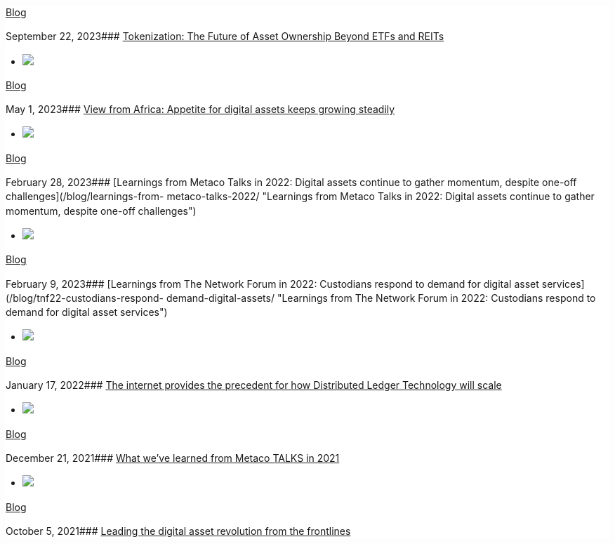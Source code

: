 [Blog](/category/blog/)

September 22, 2023### [Tokenization: The Future of Asset Ownership Beyond ETFs
and REITs](/blog/tokenization-asset-ownership-etf-reit/ "Tokenization: The
Future of Asset Ownership Beyond ETFs and REITs")

  * ![](/wp-content/uploads/2023/06/18-cryptos-in-banking_-what-does-it-take-to-build-a-secure-and-resilient-digital-asset-management-platform_-640x379.png)

[Blog](/category/blog/)

May 1, 2023### [View from Africa: Appetite for digital assets keeps growing
steadily](/blog/the-network-forum-africa-institutional-digital-assets/ "View
from Africa: Appetite for digital assets keeps growing steadily")

  * ![](/wp-content/uploads/2023/02/22-the-present-and-future-of-cryptocurrency-payment-networks-640x379.png)

[Blog](/category/blog/)

February 28, 2023### [Learnings from Metaco Talks in 2022: Digital assets
continue to gather momentum, despite one-off challenges](/blog/learnings-from-
metaco-talks-2022/ "Learnings from Metaco Talks in 2022: Digital assets
continue to gather momentum, despite one-off challenges")

  * ![](/wp-content/uploads/2023/02/image-1-640x379.png)

[Blog](/category/blog/)

February 9, 2023### [Learnings from The Network Forum in 2022: Custodians
respond to demand for digital asset services](/blog/tnf22-custodians-respond-
demand-digital-assets/ "Learnings from The Network Forum in 2022: Custodians
respond to demand for digital asset services")

  * ![](/wp-content/uploads/2022/01/02-the-internet-provides-the-precedent-for-how-distributed-ledger-copy-640x379.png)

[Blog](/category/blog/)

January 17, 2022### [The internet provides the precedent for how Distributed
Ledger Technology will scale](/blog/distributed-ledger-technology-scale/ "The
internet provides the precedent for how Distributed Ledger Technology will
scale")

  * ![](/wp-content/uploads/2021/12/03-what-weve-learned-from-metaco-talks-in-2021-640x379.png)

[Blog](/category/blog/)

December 21, 2021### [What we’ve learned from Metaco TALKS in
2021](/blog/what-we-learned-metaco-talks-2021/ "What we’ve learned from Metaco
TALKS in 2021")

  * ![](/wp-content/uploads/2021/10/04-leading-the-digital-asset-revolution-from-the-frontlines-copy-640x379.png)

[Blog](/category/blog/)

October 5, 2021### [Leading the digital asset revolution from the
frontlines](/blog/leading-the-digital-asset-revolution-from-the-frontlines/
"Leading the digital asset revolution from the frontlines")
